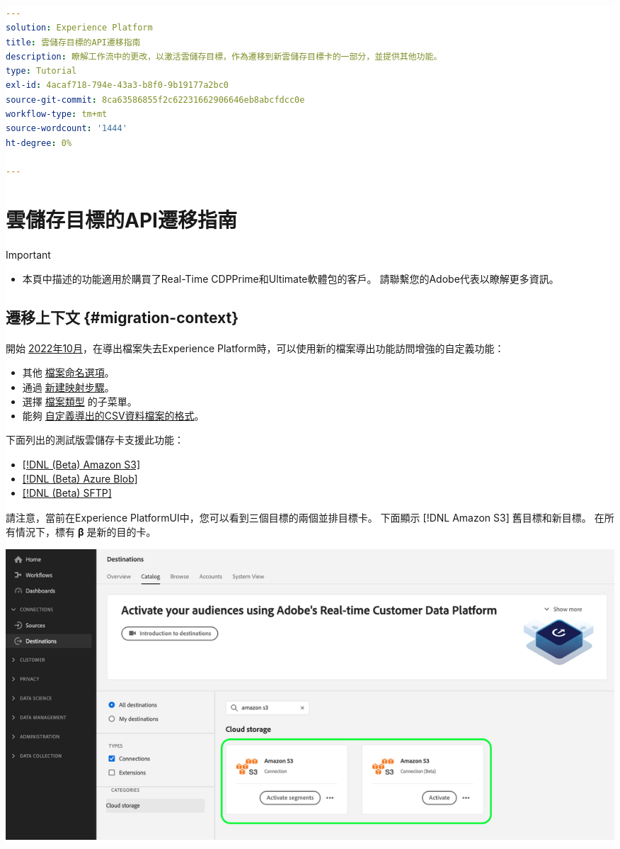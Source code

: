 ```yaml
---
solution: Experience Platform
title: 雲儲存目標的API遷移指南
description: 瞭解工作流中的更改，以激活雲儲存目標，作為遷移到新雲儲存目標卡的一部分，並提供其他功能。
type: Tutorial
exl-id: 4acaf718-794e-43a3-b8f0-9b19177a2bc0
source-git-commit: 8ca63586855f2c62231662906646eb8abcfdcc0e
workflow-type: tm+mt
source-wordcount: '1444'
ht-degree: 0%

---
```


# 雲儲存目標的API遷移指南

>[!IMPORTANT]
>
>* 本頁中描述的功能適用於購買了Real-Time CDPPrime和Ultimate軟體包的客戶。 請聯繫您的Adobe代表以瞭解更多資訊。


## 遷移上下文 {#migration-context}

開始 [2022年10月](/help/release-notes/2022/october-2022.md#new-or-updated-destinations)，在導出檔案失去Experience Platform時，可以使用新的檔案導出功能訪問增強的自定義功能：

* 其他 [檔案命名選項](/help/destinations/ui/activate-batch-profile-destinations.md#file-names)。
* 通過 [新建映射步驟](/help/destinations/ui/activate-batch-profile-destinations.md#mapping)。
* 選擇 [檔案類型](/help/destinations/ui/connect-destination.md#file-formatting-and-compression-options) 的子菜單。
* 能夠 [自定義導出的CSV資料檔案的格式](/help/destinations/ui/batch-destinations-file-formatting-options.md)。

下面列出的測試版雲儲存卡支援此功能：

* [[!DNL (Beta) Amazon S3]](../../destinations/catalog/cloud-storage/amazon-s3.md#changelog)
* [[!DNL (Beta) Azure Blob]](../../destinations/catalog/cloud-storage/azure-blob.md#changelog)
* [[!DNL (Beta) SFTP]](../../destinations/catalog/cloud-storage/sftp.md#changelog)



請注意，當前在Experience PlatformUI中，您可以看到三個目標的兩個並排目標卡。 下面顯示 [!DNL Amazon S3] 舊目標和新目標。 在所有情況下，標有 **β** 是新的目的卡。

![兩個AmazonS3目的卡並排顯示的影像。](../assets/catalog/cloud-storage/amazon-s3/two-amazons3-destination-cards.png)
